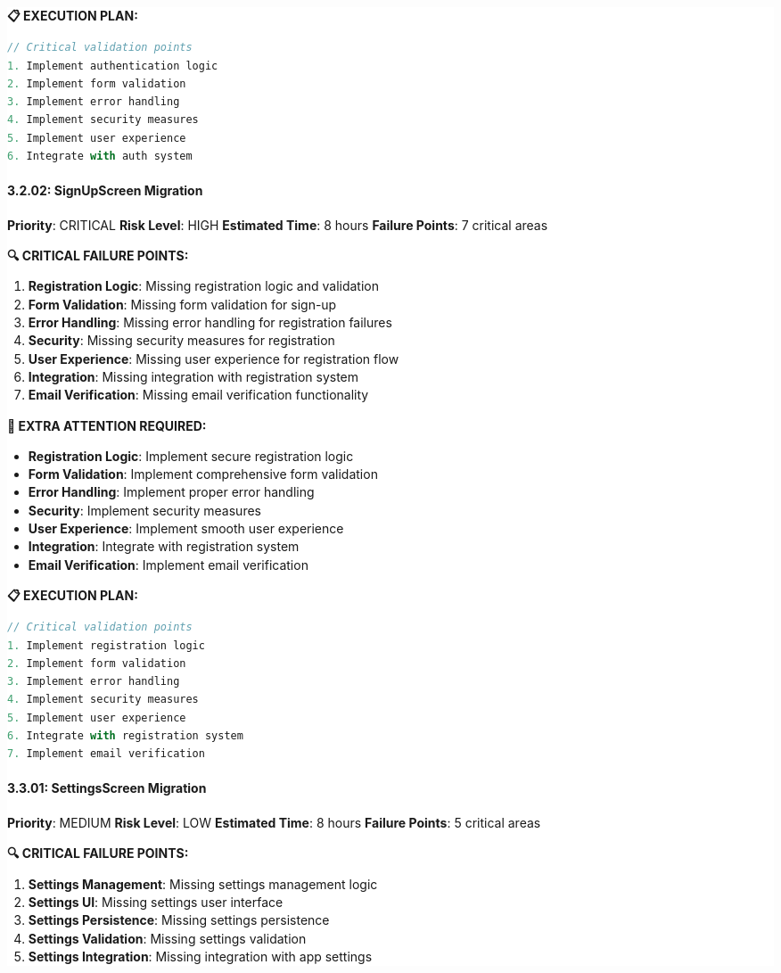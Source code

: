 **📋 EXECUTION PLAN:**
```typescript
// Critical validation points
1. Implement authentication logic
2. Implement form validation
3. Implement error handling
4. Implement security measures
5. Implement user experience
6. Integrate with auth system
```

#### **3.2.02: SignUpScreen Migration**
**Priority**: CRITICAL
**Risk Level**: HIGH
**Estimated Time**: 8 hours
**Failure Points**: 7 critical areas

**🔍 CRITICAL FAILURE POINTS:**
1. **Registration Logic**: Missing registration logic and validation
2. **Form Validation**: Missing form validation for sign-up
3. **Error Handling**: Missing error handling for registration failures
4. **Security**: Missing security measures for registration
5. **User Experience**: Missing user experience for registration flow
6. **Integration**: Missing integration with registration system
7. **Email Verification**: Missing email verification functionality

**🎯 EXTRA ATTENTION REQUIRED:**
- **Registration Logic**: Implement secure registration logic
- **Form Validation**: Implement comprehensive form validation
- **Error Handling**: Implement proper error handling
- **Security**: Implement security measures
- **User Experience**: Implement smooth user experience
- **Integration**: Integrate with registration system
- **Email Verification**: Implement email verification

**📋 EXECUTION PLAN:**
```typescript
// Critical validation points
1. Implement registration logic
2. Implement form validation
3. Implement error handling
4. Implement security measures
5. Implement user experience
6. Integrate with registration system
7. Implement email verification
```

#### **3.3.01: SettingsScreen Migration**
**Priority**: MEDIUM
**Risk Level**: LOW
**Estimated Time**: 8 hours
**Failure Points**: 5 critical areas

**🔍 CRITICAL FAILURE POINTS:**
1. **Settings Management**: Missing settings management logic
2. **Settings UI**: Missing settings user interface
3. **Settings Persistence**: Missing settings persistence
4. **Settings Validation**: Missing settings validation
5. **Settings Integration**: Missing integration with app settings
